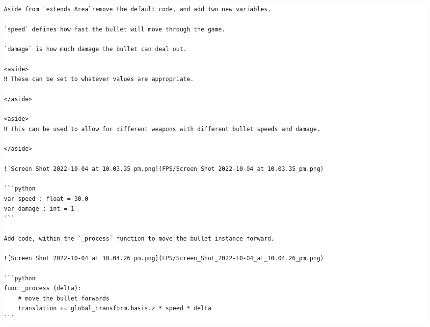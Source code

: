     Aside from `extends Area`remove the default code, and add two new variables. 
    
    `speed` defines how fast the bullet will move through the game.
    
    `damage` is how much damage the bullet can deal out.
    
    <aside>
    ‼️ These can be set to whatever values are appropriate.
    
    </aside>
    
    <aside>
    ‼️ This can be used to allow for different weapons with different bullet speeds and damage.
    
    </aside>
    
    ![Screen Shot 2022-10-04 at 10.03.35 pm.png](FPS/Screen_Shot_2022-10-04_at_10.03.35_pm.png)
    
    ```python
    var speed : float = 30.0
    var damage : int = 1
    ```
    
    Add code, within the `_process` function to move the bullet instance forward. 
    
    ![Screen Shot 2022-10-04 at 10.04.26 pm.png](FPS/Screen_Shot_2022-10-04_at_10.04.26_pm.png)
    
    ```python
    func _process (delta):
    	# move the bullet forwards
    	translation += global_transform.basis.z * speed * delta
    ```
    